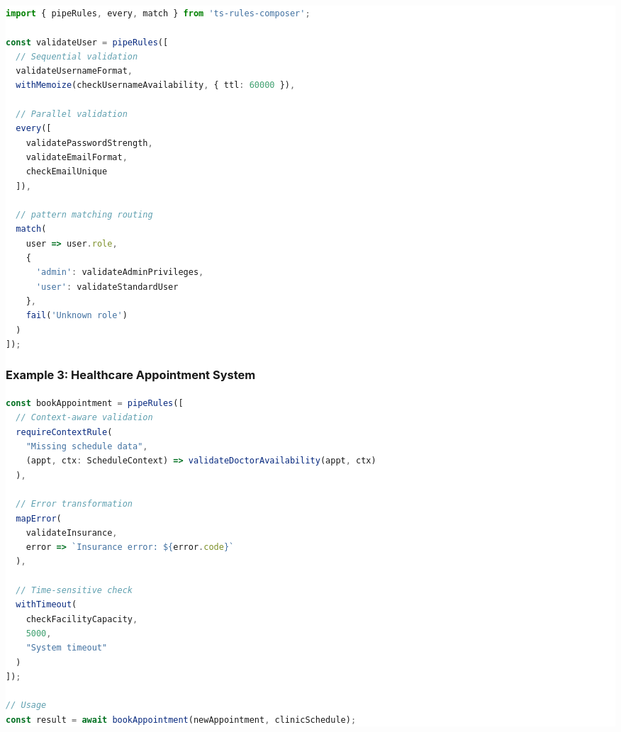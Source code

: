 ```typescript
import { pipeRules, every, match } from 'ts-rules-composer';

const validateUser = pipeRules([
  // Sequential validation
  validateUsernameFormat,
  withMemoize(checkUsernameAvailability, { ttl: 60000 }),
  
  // Parallel validation
  every([
    validatePasswordStrength,
    validateEmailFormat,
    checkEmailUnique
  ]),
  
  // pattern matching routing
  match(
    user => user.role,
    {
      'admin': validateAdminPrivileges,
      'user': validateStandardUser
    },
    fail('Unknown role')
  )
]);
```

### Example 3: Healthcare Appointment System

```typescript
const bookAppointment = pipeRules([
  // Context-aware validation
  requireContextRule(
    "Missing schedule data",
    (appt, ctx: ScheduleContext) => validateDoctorAvailability(appt, ctx)
  ),
  
  // Error transformation
  mapError(
    validateInsurance,
    error => `Insurance error: ${error.code}`
  ),
  
  // Time-sensitive check
  withTimeout(
    checkFacilityCapacity,
    5000,
    "System timeout"
  )
]);

// Usage
const result = await bookAppointment(newAppointment, clinicSchedule);
```
